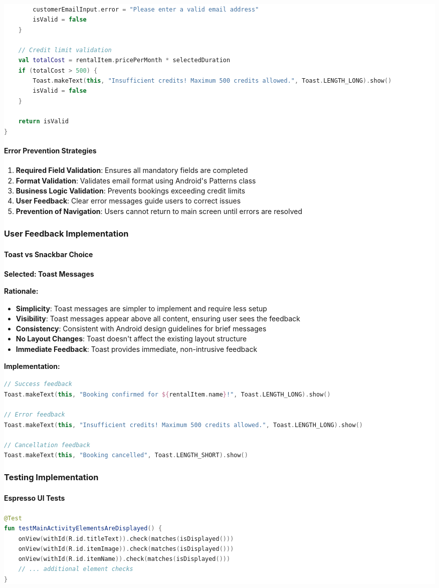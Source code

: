 ```kotlin
        customerEmailInput.error = "Please enter a valid email address"
        isValid = false
    }
    
    // Credit limit validation
    val totalCost = rentalItem.pricePerMonth * selectedDuration
    if (totalCost > 500) {
        Toast.makeText(this, "Insufficient credits! Maximum 500 credits allowed.", Toast.LENGTH_LONG).show()
        isValid = false
    }
    
    return isValid
}
```

#### Error Prevention Strategies
1. **Required Field Validation**: Ensures all mandatory fields are completed
2. **Format Validation**: Validates email format using Android's Patterns class
3. **Business Logic Validation**: Prevents bookings exceeding credit limits
4. **User Feedback**: Clear error messages guide users to correct issues
5. **Prevention of Navigation**: Users cannot return to main screen until errors are resolved

### User Feedback Implementation

#### Toast vs Snackbar Choice
**Selected: Toast Messages**

**Rationale:**
- **Simplicity**: Toast messages are simpler to implement and require less setup
- **Visibility**: Toast messages appear above all content, ensuring user sees the feedback
- **Consistency**: Consistent with Android design guidelines for brief messages
- **No Layout Changes**: Toast doesn't affect the existing layout structure
- **Immediate Feedback**: Toast provides immediate, non-intrusive feedback

**Implementation:**
```kotlin
// Success feedback
Toast.makeText(this, "Booking confirmed for ${rentalItem.name}!", Toast.LENGTH_LONG).show()

// Error feedback
Toast.makeText(this, "Insufficient credits! Maximum 500 credits allowed.", Toast.LENGTH_LONG).show()

// Cancellation feedback
Toast.makeText(this, "Booking cancelled", Toast.LENGTH_SHORT).show()
```

### Testing Implementation

#### Espresso UI Tests
```kotlin
@Test
fun testMainActivityElementsAreDisplayed() {
    onView(withId(R.id.titleText)).check(matches(isDisplayed()))
    onView(withId(R.id.itemImage)).check(matches(isDisplayed()))
    onView(withId(R.id.itemName)).check(matches(isDisplayed()))
    // ... additional element checks
}
```
